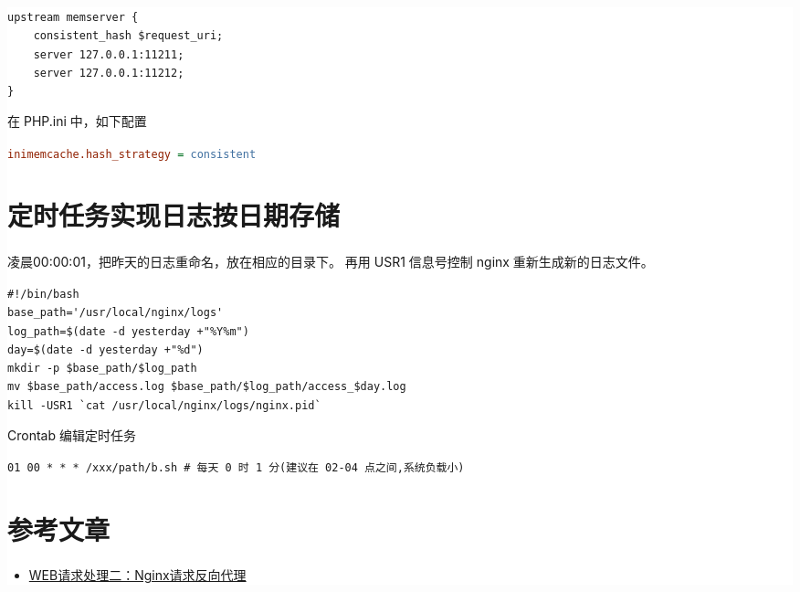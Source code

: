 ```nginx
upstream memserver {
	consistent_hash $request_uri;
	server 127.0.0.1:11211;
	server 127.0.0.1:11212;
}
```
在 PHP.ini 中，如下配置

```ini
inimemcache.hash_strategy = consistent
```

#  定时任务实现日志按日期存储

凌晨00:00:01，把昨天的日志重命名，放在相应的目录下。
再用 USR1 信息号控制 nginx 重新生成新的日志文件。

```shell
#!/bin/bash
base_path='/usr/local/nginx/logs'
log_path=$(date -d yesterday +"%Y%m")
day=$(date -d yesterday +"%d")
mkdir -p $base_path/$log_path
mv $base_path/access.log $base_path/$log_path/access_$day.log
kill -USR1 `cat /usr/local/nginx/logs/nginx.pid`

```

Crontab 编辑定时任务

```shell
01 00 * * * /xxx/path/b.sh # 每天 0 时 1 分(建议在 02-04 点之间,系统负载小)
```

# 参考文章

- [WEB请求处理二：Nginx请求反向代理](https://www.jianshu.com/p/bed000e1830b)